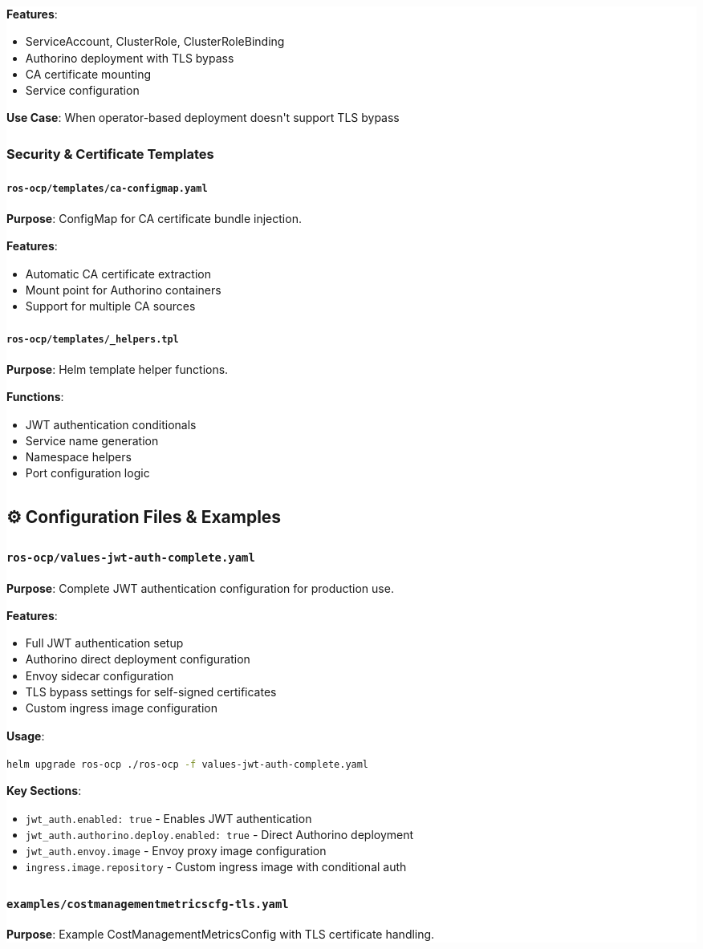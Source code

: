 **Features**:
- ServiceAccount, ClusterRole, ClusterRoleBinding
- Authorino deployment with TLS bypass
- CA certificate mounting
- Service configuration

**Use Case**: When operator-based deployment doesn't support TLS bypass


### Security & Certificate Templates

#### `ros-ocp/templates/ca-configmap.yaml`
**Purpose**: ConfigMap for CA certificate bundle injection.

**Features**:
- Automatic CA certificate extraction
- Mount point for Authorino containers
- Support for multiple CA sources

#### `ros-ocp/templates/_helpers.tpl`
**Purpose**: Helm template helper functions.

**Functions**:
- JWT authentication conditionals
- Service name generation
- Namespace helpers
- Port configuration logic

## ⚙️ Configuration Files & Examples

### `ros-ocp/values-jwt-auth-complete.yaml`
**Purpose**: Complete JWT authentication configuration for production use.

**Features**:
- Full JWT authentication setup
- Authorino direct deployment configuration
- Envoy sidecar configuration
- TLS bypass settings for self-signed certificates
- Custom ingress image configuration

**Usage**:
```bash
helm upgrade ros-ocp ./ros-ocp -f values-jwt-auth-complete.yaml
```

**Key Sections**:
- `jwt_auth.enabled: true` - Enables JWT authentication
- `jwt_auth.authorino.deploy.enabled: true` - Direct Authorino deployment
- `jwt_auth.envoy.image` - Envoy proxy image configuration
- `ingress.image.repository` - Custom ingress image with conditional auth

### `examples/costmanagementmetricscfg-tls.yaml`
**Purpose**: Example CostManagementMetricsConfig with TLS certificate handling.
